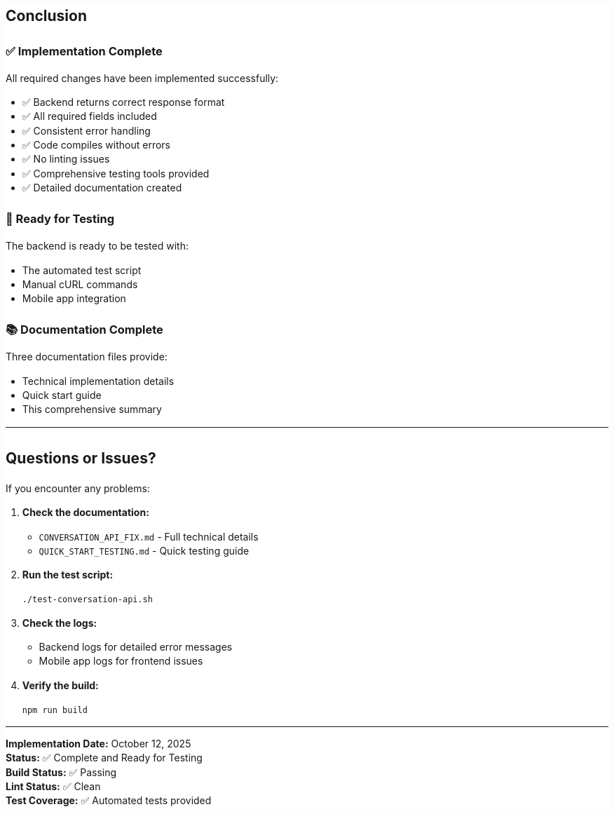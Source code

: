 
## Conclusion

### ✅ Implementation Complete

All required changes have been implemented successfully:
- ✅ Backend returns correct response format
- ✅ All required fields included
- ✅ Consistent error handling
- ✅ Code compiles without errors
- ✅ No linting issues
- ✅ Comprehensive testing tools provided
- ✅ Detailed documentation created

### 🚀 Ready for Testing

The backend is ready to be tested with:
- The automated test script
- Manual cURL commands
- Mobile app integration

### 📚 Documentation Complete

Three documentation files provide:
- Technical implementation details
- Quick start guide
- This comprehensive summary

---

## Questions or Issues?

If you encounter any problems:

1. **Check the documentation:**
   - `CONVERSATION_API_FIX.md` - Full technical details
   - `QUICK_START_TESTING.md` - Quick testing guide

2. **Run the test script:**
   ```bash
   ./test-conversation-api.sh
   ```

3. **Check the logs:**
   - Backend logs for detailed error messages
   - Mobile app logs for frontend issues

4. **Verify the build:**
   ```bash
   npm run build
   ```

---

**Implementation Date:** October 12, 2025  
**Status:** ✅ Complete and Ready for Testing  
**Build Status:** ✅ Passing  
**Lint Status:** ✅ Clean  
**Test Coverage:** ✅ Automated tests provided

